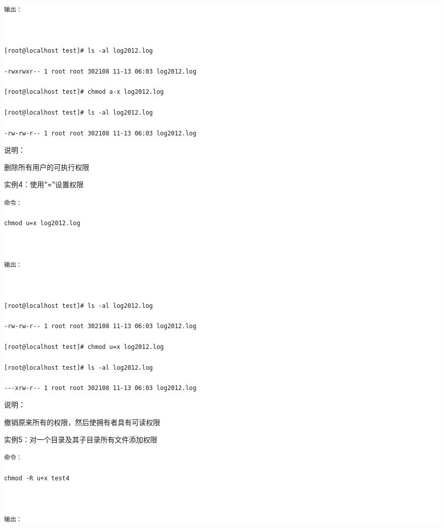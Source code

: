     

    输出：

    

    [root@localhost test]# ls -al log2012.log 

    -rwxrwxr-- 1 root root 302108 11-13 06:03 log2012.log

    [root@localhost test]# chmod a-x log2012.log 

    [root@localhost test]# ls -al log2012.log 

    -rw-rw-r-- 1 root root 302108 11-13 06:03 log2012.log



说明：



删除所有用户的可执行权限 



实例4：使用“=”设置权限 



    命令：

    chmod u=x log2012.log

    

    输出：

    

    [root@localhost test]# ls -al log2012.log 

    -rw-rw-r-- 1 root root 302108 11-13 06:03 log2012.log

    [root@localhost test]# chmod u=x log2012.log 

    [root@localhost test]# ls -al log2012.log 

    ---xrw-r-- 1 root root 302108 11-13 06:03 log2012.log



说明：



撤销原来所有的权限，然后使拥有者具有可读权限 



实例5：对一个目录及其子目录所有文件添加权限 



    命令：

    chmod -R u+x test4

    

    输出：

    
